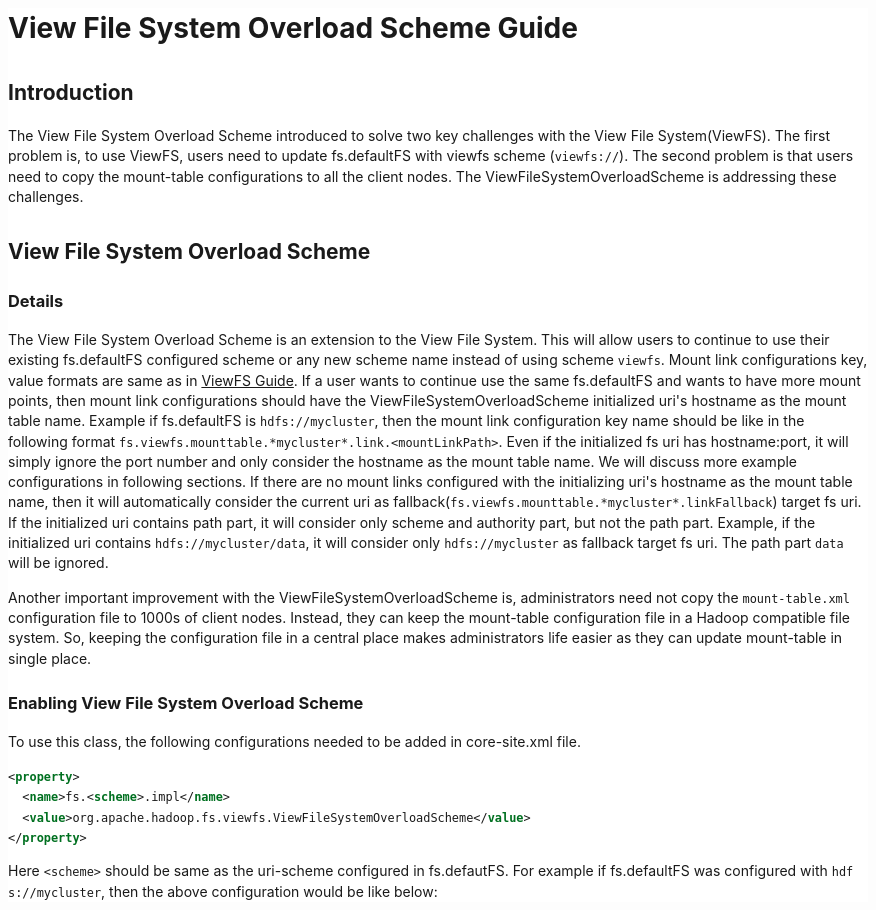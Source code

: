 

View File System Overload Scheme Guide
======================================



Introduction
------------

The View File System Overload Scheme introduced to solve two key challenges with the View File System(ViewFS). The first problem is, to use ViewFS, users need to update fs.defaultFS with viewfs scheme (`viewfs://`). The second problem is that users need to copy the mount-table configurations to all the client nodes.
The ViewFileSystemOverloadScheme is addressing these challenges.

View File System Overload Scheme
--------------------------------

### Details

The View File System Overload Scheme is an extension to the View File System. This will allow users to continue to use their existing fs.defaultFS configured scheme or any new scheme name instead of using scheme `viewfs`.
Mount link configurations key, value formats are same as in [ViewFS Guide](./ViewFs.html).
If a user wants to continue use the same fs.defaultFS and wants to have more mount points, then mount link configurations should have the ViewFileSystemOverloadScheme initialized uri's hostname as the mount table name.
Example if fs.defaultFS is `hdfs://mycluster`, then the mount link configuration key name should be like in the following format `fs.viewfs.mounttable.*mycluster*.link.<mountLinkPath>`.
Even if the initialized fs uri has hostname:port, it will simply ignore the port number and only consider the hostname as the mount table name.  We will discuss more example configurations in following sections.
If there are no mount links configured with the initializing uri's hostname as the mount table name, then it will automatically consider the current uri as fallback(`fs.viewfs.mounttable.*mycluster*.linkFallback`) target fs uri.
If the initialized uri contains path part, it will consider only scheme and authority part, but not the path part. Example, if the initialized uri contains `hdfs://mycluster/data`, it will consider only `hdfs://mycluster` as fallback target fs uri.
The path part `data` will be ignored.

Another important improvement with the ViewFileSystemOverloadScheme is, administrators need not copy the `mount-table.xml` configuration file to 1000s of client nodes. Instead, they can keep the mount-table configuration file in a Hadoop compatible file system. So, keeping the configuration file in a central place makes administrators life easier as they can update mount-table in single place.

### Enabling View File System Overload Scheme

To use this class, the following configurations needed to be added in core-site.xml file.

```xml
<property>
  <name>fs.<scheme>.impl</name>
  <value>org.apache.hadoop.fs.viewfs.ViewFileSystemOverloadScheme</value>
</property>
```
Here `<scheme>` should be same as the uri-scheme configured in fs.defautFS. For example if fs.defaultFS was configured with `hdfs://mycluster`, then the above configuration would be like below:
